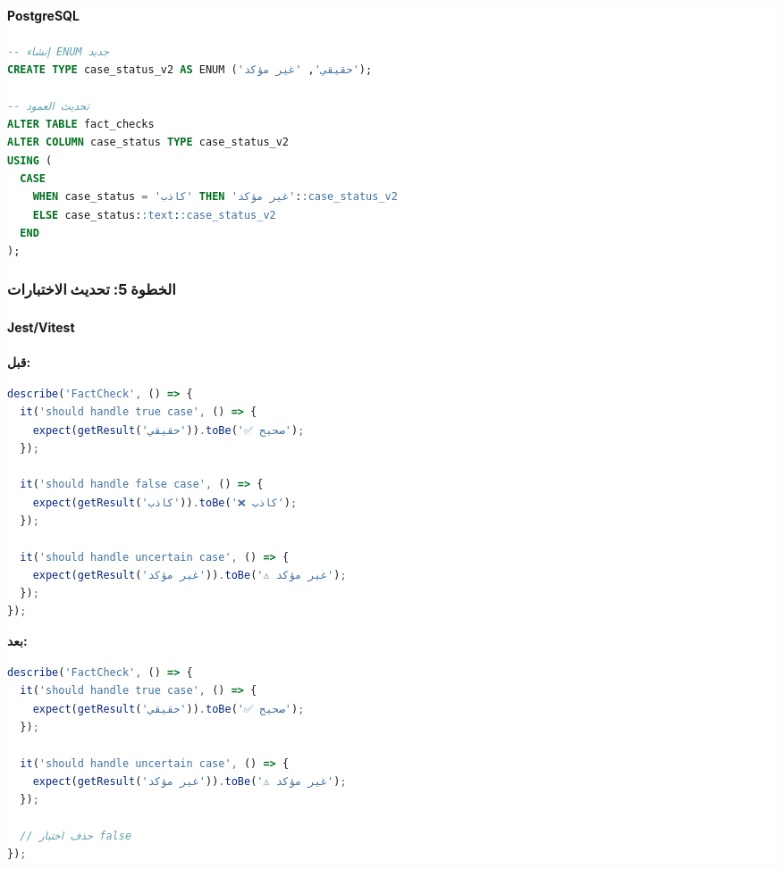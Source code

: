 #### PostgreSQL

```sql
-- إنشاء ENUM جديد
CREATE TYPE case_status_v2 AS ENUM ('حقيقي', 'غير مؤكد');

-- تحديث العمود
ALTER TABLE fact_checks 
ALTER COLUMN case_status TYPE case_status_v2 
USING (
  CASE 
    WHEN case_status = 'كاذب' THEN 'غير مؤكد'::case_status_v2
    ELSE case_status::text::case_status_v2
  END
);
```

### الخطوة 5: تحديث الاختبارات

#### Jest/Vitest

**قبل:**
```javascript
describe('FactCheck', () => {
  it('should handle true case', () => {
    expect(getResult('حقيقي')).toBe('✅ صحيح');
  });
  
  it('should handle false case', () => {
    expect(getResult('كاذب')).toBe('❌ كاذب');
  });
  
  it('should handle uncertain case', () => {
    expect(getResult('غير مؤكد')).toBe('⚠️ غير مؤكد');
  });
});
```

**بعد:**
```javascript
describe('FactCheck', () => {
  it('should handle true case', () => {
    expect(getResult('حقيقي')).toBe('✅ صحيح');
  });
  
  it('should handle uncertain case', () => {
    expect(getResult('غير مؤكد')).toBe('⚠️ غير مؤكد');
  });
  
  // حذف اختبار false
});
```
